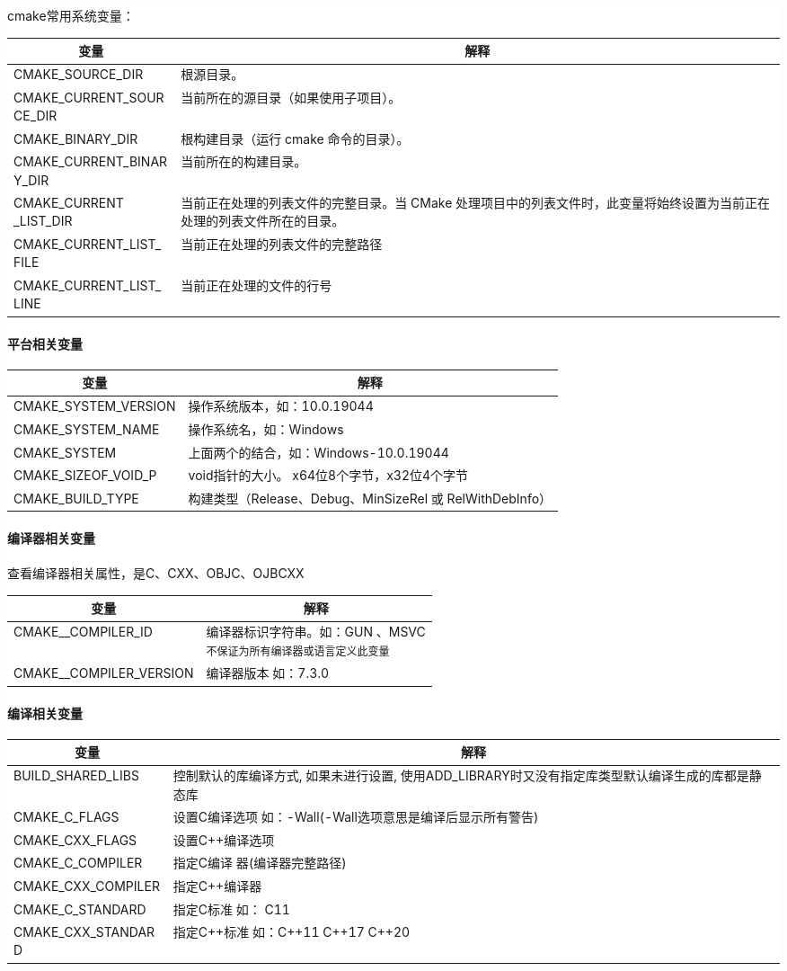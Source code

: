 cmake常用系统变量：

| 变量                     | 解释                                                         |
| ------------------------ | ------------------------------------------------------------ |
| CMAKE_SOURCE_DIR         | 根源目录。                                                   |
| CMAKE_CURRENT_SOURCE_DIR | 当前所在的源目录（如果使用子项目）。                         |
| CMAKE_BINARY_DIR         | 根构建目录（运行 cmake 命令的目录）。                        |
| CMAKE_CURRENT_BINARY_DIR | 当前所在的构建目录。                                         |
| CMAKE_CURRENT _LIST_DIR  | 当前正在处理的列表文件的完整目录。当 CMake 处理项目中的列表文件时，此变量将始终设置为当前正在处理的列表文件所在的目录。 |
| CMAKE_CURRENT_LIST_FILE  | 当前正在处理的列表文件的完整路径                             |
| CMAKE_CURRENT_LIST_LINE  | 当前正在处理的文件的行号                                     |



#### 平台相关变量

| 变量                 | 解释                                                     |
| -------------------- | -------------------------------------------------------- |
| CMAKE_SYSTEM_VERSION | 操作系统版本，如：10.0.19044                             |
| CMAKE_SYSTEM_NAME    | 操作系统名，如：Windows                                  |
| CMAKE_SYSTEM         | 上面两个的结合，如：Windows-10.0.19044                   |
| CMAKE_SIZEOF_VOID_P  | void指针的大小。 x64位8个字节，x32位4个字节              |
| CMAKE_BUILD_TYPE     | 构建类型（Release、Debug、MinSizeRel 或 RelWithDebInfo） |

#### 编译器相关变量

查看编译器相关属性，<LANG>是C、CXX、OBJC、OJBCXX

| 变量                            | 解释                                                         |
| ------------------------------- | ------------------------------------------------------------ |
| CMAKE\_<LANG>\_COMPILER_ID      | 编译器标识字符串。如：GUN 、MSVC<br> <font style="font:normal 12px gray">不保证为所有编译器或语言定义此变量</font> |
| CMAKE\_<LANG>\_COMPILER_VERSION | 编译器版本 如：7.3.0                                         |

#### 编译相关变量

| 变量               | 解释                                                         |
| ------------------ | ------------------------------------------------------------ |
| BUILD_SHARED_LIBS  | 控制默认的库编译方式, 如果未进行设置, 使用ADD_LIBRARY时又没有指定库类型默认编译生成的库都是静态库 |
| CMAKE_C_FLAGS      | 设置C编译选项  如：-Wall(-Wall选项意思是编译后显示所有警告)  |
| CMAKE_CXX_FLAGS    | 设置C++编译选项                                              |
| CMAKE_C_COMPILER   | 指定C编译 器(编译器完整路径)                                 |
| CMAKE_CXX_COMPILER | 指定C++编译器                                                |
| CMAKE_C_STANDARD   | 指定C标准 如： C11                                           |
| CMAKE_CXX_STANDARD | 指定C++标准 如：C++11 C++17 C++20                            |
